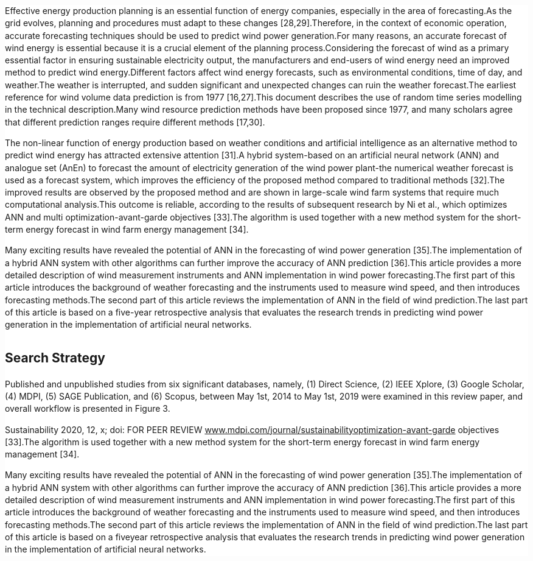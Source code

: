 Effective energy production planning is an essential function of energy companies, especially in the area of forecasting.As the grid evolves, planning and procedures must adapt to these changes [28,29].Therefore, in the context of economic operation, accurate forecasting techniques should be used to predict wind power generation.For many reasons, an accurate forecast of wind energy is essential because it is a crucial element of the planning process.Considering the forecast of wind as a primary essential factor in ensuring sustainable electricity output, the manufacturers and end-users of wind energy need an improved method to predict wind energy.Different factors affect wind energy forecasts, such as environmental conditions, time of day, and weather.The weather is interrupted, and sudden significant and unexpected changes can ruin the weather forecast.The earliest reference for wind volume data prediction is from 1977 [16,27].This document describes the use of random time series modelling in the technical description.Many wind resource prediction methods have been proposed since 1977, and many scholars agree that different prediction ranges require different methods [17,30].

The non-linear function of energy production based on weather conditions and artificial intelligence as an alternative method to predict wind energy has attracted extensive attention [31].A hybrid system-based on an artificial neural network (ANN) and analogue set (AnEn) to forecast the amount of electricity generation of the wind power plant-the numerical weather forecast is used as a forecast system, which improves the efficiency of the proposed method compared to traditional methods [32].The improved results are observed by the proposed method and are shown in large-scale wind farm systems that require much computational analysis.This outcome is reliable, according to the results of subsequent research by Ni et al., which optimizes ANN and multi optimization-avant-garde objectives [33].The algorithm is used together with a new method system for the short-term energy forecast in wind farm energy management [34].

Many exciting results have revealed the potential of ANN in the forecasting of wind power generation [35].The implementation of a hybrid ANN system with other algorithms can further improve the accuracy of ANN prediction [36].This article provides a more detailed description of wind measurement instruments and ANN implementation in wind power forecasting.The first part of this article introduces the background of weather forecasting and the instruments used to measure wind speed, and then introduces forecasting methods.The second part of this article reviews the implementation of ANN in the field of wind prediction.The last part of this article is based on a five-year retrospective analysis that evaluates the research trends in predicting wind power generation in the implementation of artificial neural networks.


## Search Strategy

Published and unpublished studies from six significant databases, namely, (1) Direct Science, (2) IEEE Xplore, (3) Google Scholar, (4) MDPI, (5) SAGE Publication, and (6) Scopus, between May 1st, 2014 to May 1st, 2019 were examined in this review paper, and overall workflow is presented in Figure 3.

Sustainability 2020, 12, x; doi: FOR PEER REVIEW www.mdpi.com/journal/sustainabilityoptimization-avant-garde objectives [33].The algorithm is used together with a new method system for the short-term energy forecast in wind farm energy management [34].

Many exciting results have revealed the potential of ANN in the forecasting of wind power generation [35].The implementation of a hybrid ANN system with other algorithms can further improve the accuracy of ANN prediction [36].This article provides a more detailed description of wind measurement instruments and ANN implementation in wind power forecasting.The first part of this article introduces the background of weather forecasting and the instruments used to measure wind speed, and then introduces forecasting methods.The second part of this article reviews the implementation of ANN in the field of wind prediction.The last part of this article is based on a fiveyear retrospective analysis that evaluates the research trends in predicting wind power generation in the implementation of artificial neural networks.
